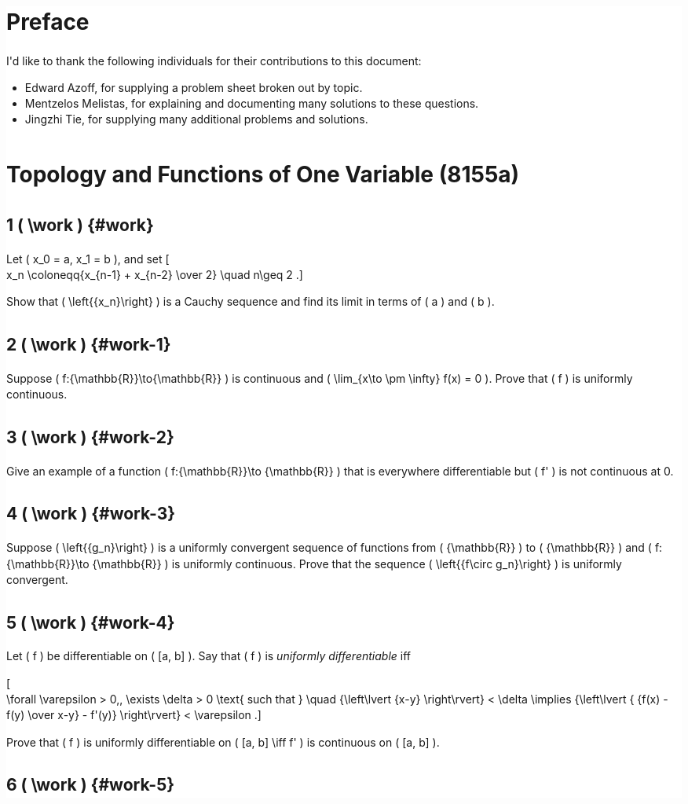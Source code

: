 
# Preface

I'd like to thank the following individuals for their contributions to this document:

-   Edward Azoff, for supplying a problem sheet broken out by topic.
-   Mentzelos Melistas, for explaining and documenting many solutions to these questions.
-   Jingzhi Tie, for supplying many additional problems and solutions.

# Topology and Functions of One Variable (8155a)

## 1 \( \work \) {#work}

Let \( x_0 = a, x_1 = b \), and set
\[  
x_n \coloneqq{x_{n-1} + x_{n-2} \over 2} \quad n\geq 2
.\]

Show that \( \left\{{x_n}\right\} \) is a Cauchy sequence and find its limit in terms of \( a \) and \( b \).

## 2 \( \work \) {#work-1}

Suppose \( f:{\mathbb{R}}\to{\mathbb{R}} \) is continuous and \( \lim_{x\to \pm \infty} f(x) = 0 \). Prove that \( f \) is uniformly continuous.

## 3 \( \work \) {#work-2}

Give an example of a function \( f:{\mathbb{R}}\to {\mathbb{R}} \) that is everywhere differentiable but \( f' \) is not continuous at 0.

## 4 \( \work \) {#work-3}

Suppose \( \left\{{g_n}\right\} \) is a uniformly convergent sequence of functions from \( {\mathbb{R}} \) to \( {\mathbb{R}} \) and \( f:{\mathbb{R}}\to {\mathbb{R}} \) is uniformly continuous. Prove that the sequence \( \left\{{f\circ g_n}\right\} \) is uniformly convergent.

## 5 \( \work \) {#work-4}

Let \( f \) be differentiable on \( [a, b] \). Say that \( f \) is *uniformly differentiable* iff

\[  
\forall \varepsilon > 0,\, \exists \delta > 0 \text{ such that } \quad {\left\lvert {x-y} \right\rvert} < \delta \implies {\left\lvert { {f(x) - f(y) \over x-y}  - f'(y)} \right\rvert}  < \varepsilon
.\]

Prove that \( f \) is uniformly differentiable on \( [a, b] \iff f' \) is continuous on \( [a, b] \).

## 6 \( \work \) {#work-5}
